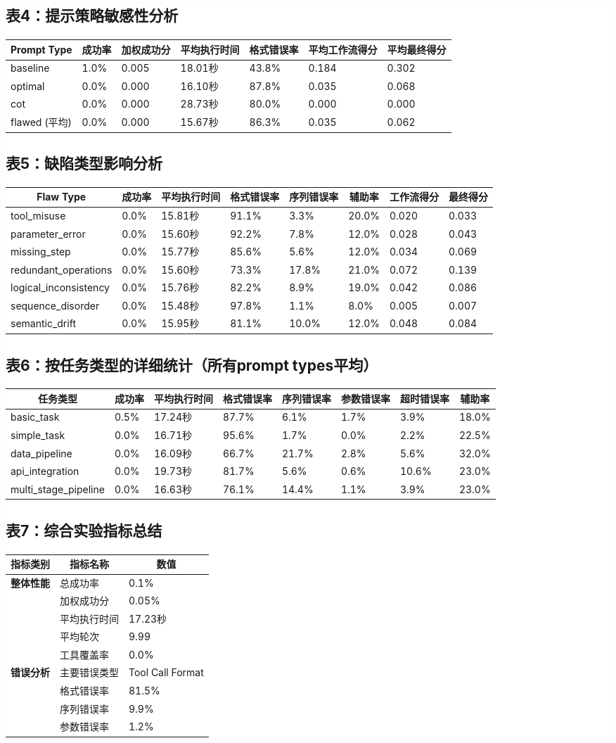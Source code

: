 ## 表4：提示策略敏感性分析

| Prompt Type | 成功率 | 加权成功分 | 平均执行时间 | 格式错误率 | 平均工作流得分 | 平均最终得分 |
|------------|--------|-----------|-------------|-----------|---------------|-------------|
| baseline | 1.0% | 0.005 | 18.01秒 | 43.8% | 0.184 | 0.302 |
| optimal | 0.0% | 0.000 | 16.10秒 | 87.8% | 0.035 | 0.068 |
| cot | 0.0% | 0.000 | 28.73秒 | 80.0% | 0.000 | 0.000 |
| flawed (平均) | 0.0% | 0.000 | 15.67秒 | 86.3% | 0.035 | 0.062 |

## 表5：缺陷类型影响分析

| Flaw Type | 成功率 | 平均执行时间 | 格式错误率 | 序列错误率 | 辅助率 | 工作流得分 | 最终得分 |
|-----------|--------|--------------|------------|-----------|--------|-----------|----------|
| tool_misuse | 0.0% | 15.81秒 | 91.1% | 3.3% | 20.0% | 0.020 | 0.033 |
| parameter_error | 0.0% | 15.60秒 | 92.2% | 7.8% | 12.0% | 0.028 | 0.043 |
| missing_step | 0.0% | 15.77秒 | 85.6% | 5.6% | 12.0% | 0.034 | 0.069 |
| redundant_operations | 0.0% | 15.60秒 | 73.3% | 17.8% | 21.0% | 0.072 | 0.139 |
| logical_inconsistency | 0.0% | 15.76秒 | 82.2% | 8.9% | 19.0% | 0.042 | 0.086 |
| sequence_disorder | 0.0% | 15.48秒 | 97.8% | 1.1% | 8.0% | 0.005 | 0.007 |
| semantic_drift | 0.0% | 15.95秒 | 81.1% | 10.0% | 12.0% | 0.048 | 0.084 |

## 表6：按任务类型的详细统计（所有prompt types平均）

| 任务类型 | 成功率 | 平均执行时间 | 格式错误率 | 序列错误率 | 参数错误率 | 超时错误率 | 辅助率 |
|---------|--------|-------------|-----------|-----------|-----------|-----------|--------|
| basic_task | 0.5% | 17.24秒 | 87.7% | 6.1% | 1.7% | 3.9% | 18.0% |
| simple_task | 0.0% | 16.71秒 | 95.6% | 1.7% | 0.0% | 2.2% | 22.5% |
| data_pipeline | 0.0% | 16.09秒 | 66.7% | 21.7% | 2.8% | 5.6% | 32.0% |
| api_integration | 0.0% | 19.73秒 | 81.7% | 5.6% | 0.6% | 10.6% | 23.0% |
| multi_stage_pipeline | 0.0% | 16.63秒 | 76.1% | 14.4% | 1.1% | 3.9% | 23.0% |

## 表7：综合实验指标总结

| 指标类别 | 指标名称 | 数值 |
|---------|---------|------|
| **整体性能** | 总成功率 | 0.1% |
| | 加权成功分 | 0.05% |
| | 平均执行时间 | 17.23秒 |
| | 平均轮次 | 9.99 |
| | 工具覆盖率 | 0.0% |
| **错误分析** | 主要错误类型 | Tool Call Format |
| | 格式错误率 | 81.5% |
| | 序列错误率 | 9.9% |
| | 参数错误率 | 1.2% |